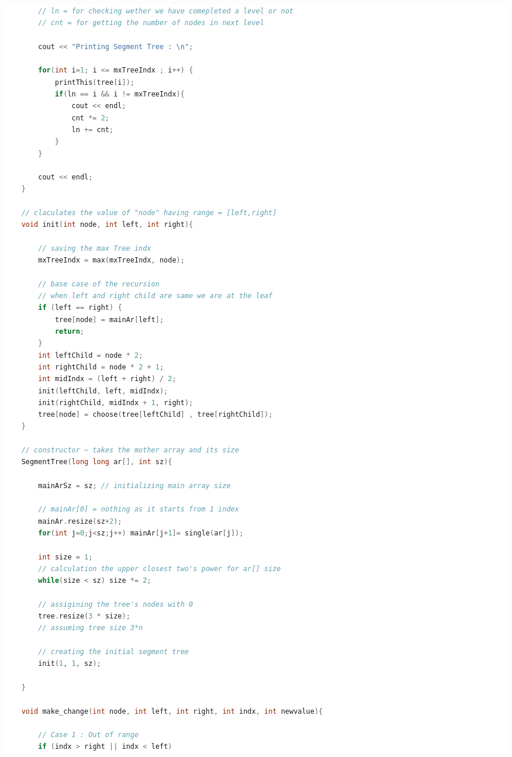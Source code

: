 ```cpp
        // ln = for checking wether we have comepleted a level or not
        // cnt = for getting the number of nodes in next level

        cout << "Printing Segment Tree : \n";

        for(int i=1; i <= mxTreeIndx ; i++) {
            printThis(tree[i]);
            if(ln == i && i != mxTreeIndx){
                cout << endl;
                cnt *= 2;
                ln += cnt;
            }
        }

        cout << endl;
    }

    // claculates the value of "node" having range = [left,right]
    void init(int node, int left, int right){

        // saving the max Tree indx
        mxTreeIndx = max(mxTreeIndx, node);

        // base case of the recursion
        // when left and right child are same we are at the leaf
        if (left == right) {
            tree[node] = mainAr[left];
            return;
        }
        int leftChild = node * 2;
        int rightChild = node * 2 + 1;
        int midIndx = (left + right) / 2;
        init(leftChild, left, midIndx);
        init(rightChild, midIndx + 1, right);
        tree[node] = choose(tree[leftChild] , tree[rightChild]);
    }

    // constructor ~ takes the mother array and its size
    SegmentTree(long long ar[], int sz){

        mainArSz = sz; // initializing main array size

        // mainAr[0] = nothing as it starts from 1 index
        mainAr.resize(sz+2);
        for(int j=0;j<sz;j++) mainAr[j+1]= single(ar[j]);

        int size = 1;
        // calculation the upper closest two's power for ar[] size
        while(size < sz) size *= 2;

        // assigining the tree's nodes with 0
        tree.resize(3 * size);
        // assuming tree size 3*n

        // creating the initial segment tree
        init(1, 1, sz);

    }

    void make_change(int node, int left, int right, int indx, int newvalue){

        // Case 1 : Out of range
        if (indx > right || indx < left)
```